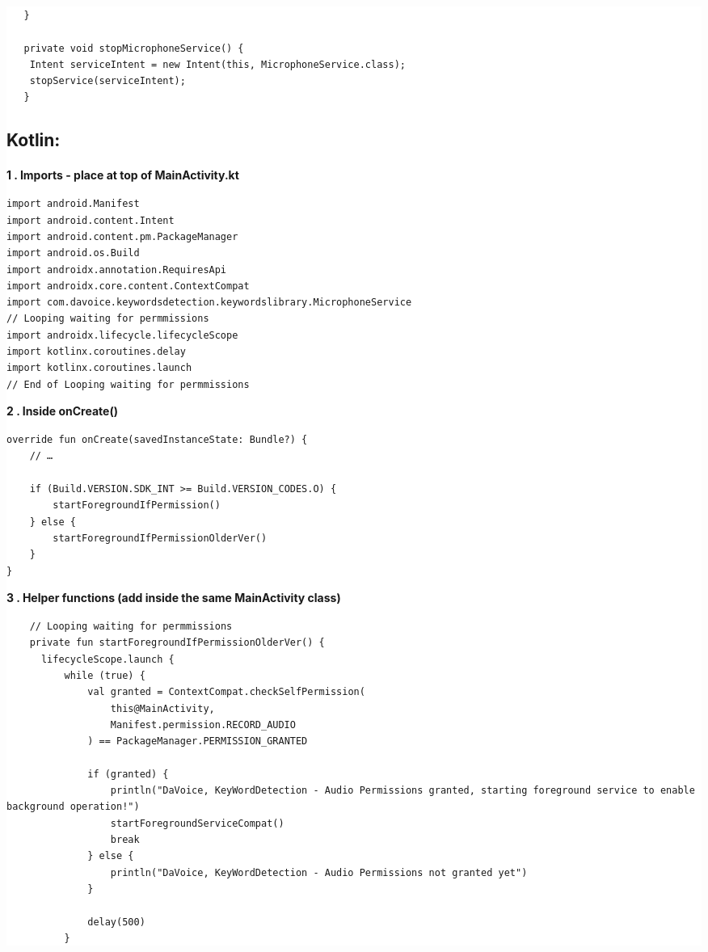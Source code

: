 ```
   }

   private void stopMicrophoneService() {
    Intent serviceIntent = new Intent(this, MicrophoneService.class);
    stopService(serviceIntent);
   }
```

## Kotlin:


**1 . Imports - place at top of MainActivity.kt**

```
import android.Manifest
import android.content.Intent
import android.content.pm.PackageManager
import android.os.Build
import androidx.annotation.RequiresApi
import androidx.core.content.ContextCompat
import com.davoice.keywordsdetection.keywordslibrary.MicrophoneService
// Looping waiting for permmissions
import androidx.lifecycle.lifecycleScope
import kotlinx.coroutines.delay
import kotlinx.coroutines.launch
// End of Looping waiting for permmissions

```

**2 . Inside onCreate()**

```
override fun onCreate(savedInstanceState: Bundle?) {
    // …

    if (Build.VERSION.SDK_INT >= Build.VERSION_CODES.O) {
        startForegroundIfPermission()
    } else {
        startForegroundIfPermissionOlderVer()
    }
}
```

**3 . Helper functions (add inside the same MainActivity class)**

```
    // Looping waiting for permmissions
    private fun startForegroundIfPermissionOlderVer() {
      lifecycleScope.launch {
          while (true) {
              val granted = ContextCompat.checkSelfPermission(
                  this@MainActivity,
                  Manifest.permission.RECORD_AUDIO
              ) == PackageManager.PERMISSION_GRANTED
  
              if (granted) {
                  println("DaVoice, KeyWordDetection - Audio Permissions granted, starting foreground service to enable background operation!")
                  startForegroundServiceCompat()
                  break
              } else {
                  println("DaVoice, KeyWordDetection - Audio Permissions not granted yet")
              }
  
              delay(500)
          }
```